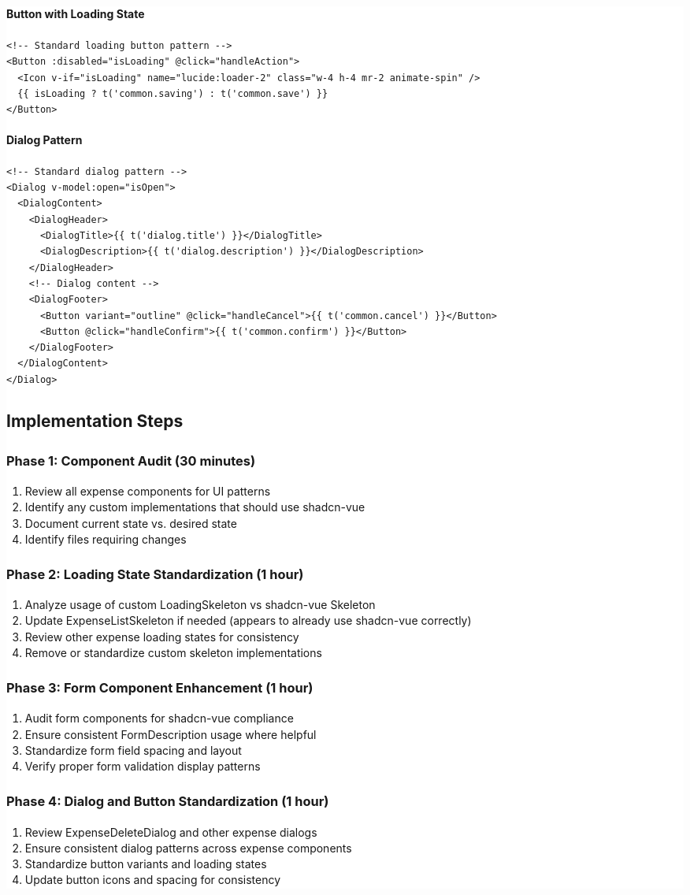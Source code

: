 #### Button with Loading State
```vue
<!-- Standard loading button pattern -->
<Button :disabled="isLoading" @click="handleAction">
  <Icon v-if="isLoading" name="lucide:loader-2" class="w-4 h-4 mr-2 animate-spin" />
  {{ isLoading ? t('common.saving') : t('common.save') }}
</Button>
```

#### Dialog Pattern
```vue
<!-- Standard dialog pattern -->
<Dialog v-model:open="isOpen">
  <DialogContent>
    <DialogHeader>
      <DialogTitle>{{ t('dialog.title') }}</DialogTitle>
      <DialogDescription>{{ t('dialog.description') }}</DialogDescription>
    </DialogHeader>
    <!-- Dialog content -->
    <DialogFooter>
      <Button variant="outline" @click="handleCancel">{{ t('common.cancel') }}</Button>
      <Button @click="handleConfirm">{{ t('common.confirm') }}</Button>
    </DialogFooter>
  </DialogContent>
</Dialog>
```

## Implementation Steps

### Phase 1: Component Audit (30 minutes)
1. Review all expense components for UI patterns
2. Identify any custom implementations that should use shadcn-vue
3. Document current state vs. desired state
4. Identify files requiring changes

### Phase 2: Loading State Standardization (1 hour)
1. Analyze usage of custom LoadingSkeleton vs shadcn-vue Skeleton
2. Update ExpenseListSkeleton if needed (appears to already use shadcn-vue correctly)
3. Review other expense loading states for consistency
4. Remove or standardize custom skeleton implementations

### Phase 3: Form Component Enhancement (1 hour)
1. Audit form components for shadcn-vue compliance
2. Ensure consistent FormDescription usage where helpful
3. Standardize form field spacing and layout
4. Verify proper form validation display patterns

### Phase 4: Dialog and Button Standardization (1 hour)
1. Review ExpenseDeleteDialog and other expense dialogs
2. Ensure consistent dialog patterns across expense components
3. Standardize button variants and loading states
4. Update button icons and spacing for consistency
